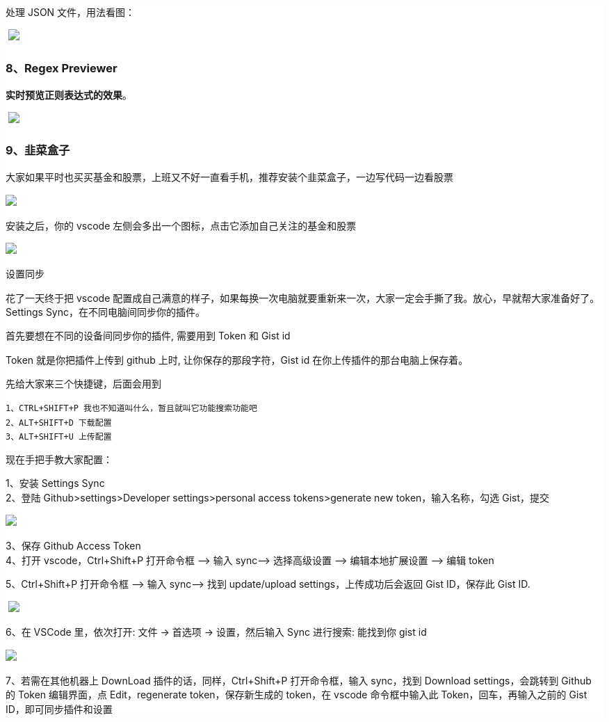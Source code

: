 处理 JSON 文件，用法看图：

  ![](https://pic2.zhimg.com/v2-5a6867c294dafe411cc58a43de69875d_b.jpg)

### 8、Regex Previewer

**实时预览正则表达式的效果**。

  ![](https://pic3.zhimg.com/v2-ff1f00be77163d4e24b146211c618212_b.jpg)

### 9、韭菜盒子

大家如果平时也买买基金和股票，上班又不好一直看手机，推荐安装个韭菜盒子，一边写代码一边看股票

![](https://pic2.zhimg.com/v2-94690a9baf1ea7cd53be05056296d95d_r.jpg)

安装之后，你的 vscode 左侧会多出一个图标，点击它添加自己关注的基金和股票

![](https://pic2.zhimg.com/v2-84c89d40b1dc4bb225e92f3154eb4055_r.jpg)

设置同步

花了一天终于把 vscode 配置成自己满意的样子，如果每换一次电脑就要重新来一次，大家一定会手撕了我。放心，早就帮大家准备好了。Settings Sync，在不同电脑间同步你的插件。

首先要想在不同的设备间同步你的插件, 需要用到 Token 和 Gist id

Token 就是你把插件上传到 github 上时, 让你保存的那段字符，Gist id 在你上传插件的那台电脑上保存着。

先给大家来三个快捷键，后面会用到

```
1、CTRL+SHIFT+P 我也不知道叫什么，暂且就叫它功能搜索功能吧
2、ALT+SHIFT+D 下载配置
3、ALT+SHIFT+U 上传配置
```

现在手把手教大家配置：

1、安装 Settings Sync  
2、登陆 Github>settings>Developer settings>personal access tokens>generate new token，输入名称，勾选 Gist，提交

![](https://pic3.zhimg.com/v2-9898e9d1d90e227fdb6da88a829b01d2_r.jpg)

3、保存 Github Access Token  
4、打开 vscode，Ctrl+Shift+P 打开命令框 --> 输入 sync--> 选择高级设置 --> 编辑本地扩展设置 --> 编辑 token

5、Ctrl+Shift+P 打开命令框 --> 输入 sync--> 找到 update/upload settings，上传成功后会返回 Gist ID，保存此 Gist ID.

  ![](https://pic2.zhimg.com/v2-76ae0fd6b07c5c7949fc3a6e02dff2c1_b.jpg)

6、在 VSCode 里，依次打开: 文件 -> 首选项 -> 设置，然后输入 Sync 进行搜索: 能找到你 gist id

![](https://pic3.zhimg.com/v2-86515bfd4e5aada27c7f998dcdaf1dfa_r.jpg)

7、若需在其他机器上 DownLoad 插件的话，同样，Ctrl+Shift+P 打开命令框，输入 sync，找到 Download settings，会跳转到 Github 的 Token 编辑界面，点 Edit，regenerate token，保存新生成的 token，在 vscode 命令框中输入此 Token，回车，再输入之前的 Gist ID，即可同步插件和设置
